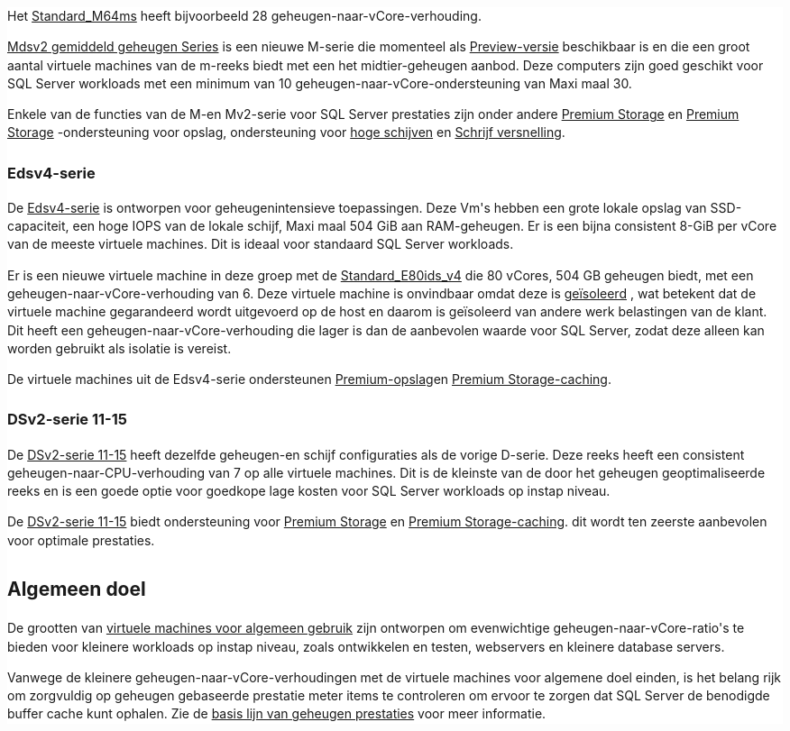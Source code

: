 Het [Standard_M64ms](../../../virtual-machines/m-series.md) heeft bijvoorbeeld 28 geheugen-naar-vCore-verhouding.

[Mdsv2 gemiddeld geheugen Series](../../..//virtual-machines/msv2-mdsv2-series.md) is een nieuwe M-serie die momenteel als [Preview-versie](https://aka.ms/Mv2MedMemoryPreview) beschikbaar is en die een groot aantal virtuele machines van de m-reeks biedt met een het midtier-geheugen aanbod. Deze computers zijn goed geschikt voor SQL Server workloads met een minimum van 10 geheugen-naar-vCore-ondersteuning van Maxi maal 30.

Enkele van de functies van de M-en Mv2-serie voor SQL Server prestaties zijn onder andere [Premium Storage](../../../virtual-machines/premium-storage-performance.md) en [Premium Storage](../../../virtual-machines/premium-storage-performance.md#disk-caching) -ondersteuning voor opslag, ondersteuning voor [hoge schijven](../../../virtual-machines/disks-enable-ultra-ssd.md) en [Schrijf versnelling](../../../virtual-machines/how-to-enable-write-accelerator.md).

### <a name="edsv4-series"></a>Edsv4-serie

De [Edsv4-serie](../../../virtual-machines/edv4-edsv4-series.md) is ontworpen voor geheugenintensieve toepassingen. Deze Vm's hebben een grote lokale opslag van SSD-capaciteit, een hoge IOPS van de lokale schijf, Maxi maal 504 GiB aan RAM-geheugen. Er is een bijna consistent 8-GiB per vCore van de meeste virtuele machines. Dit is ideaal voor standaard SQL Server workloads. 

Er is een nieuwe virtuele machine in deze groep met de [Standard_E80ids_v4](../../../virtual-machines/edv4-edsv4-series.md) die 80 vCores, 504 GB geheugen biedt, met een geheugen-naar-vCore-verhouding van 6. Deze virtuele machine is onvindbaar omdat deze is [geïsoleerd](../../../virtual-machines/isolation.md) , wat betekent dat de virtuele machine gegarandeerd wordt uitgevoerd op de host en daarom is geïsoleerd van andere werk belastingen van de klant. Dit heeft een geheugen-naar-vCore-verhouding die lager is dan de aanbevolen waarde voor SQL Server, zodat deze alleen kan worden gebruikt als isolatie is vereist.

De virtuele machines uit de Edsv4-serie ondersteunen [Premium-opslag](../../../virtual-machines/premium-storage-performance.md)en [Premium Storage-caching](../../../virtual-machines/premium-storage-performance.md#disk-caching).

### <a name="dsv2-series-11-15"></a>DSv2-serie 11-15

De [DSv2-serie 11-15](../../../virtual-machines/dv2-dsv2-series-memory.md#dsv2-series-11-15) heeft dezelfde geheugen-en schijf configuraties als de vorige D-serie. Deze reeks heeft een consistent geheugen-naar-CPU-verhouding van 7 op alle virtuele machines. Dit is de kleinste van de door het geheugen geoptimaliseerde reeks en is een goede optie voor goedkope lage kosten voor SQL Server workloads op instap niveau.

De [DSv2-serie 11-15](../../../virtual-machines/dv2-dsv2-series-memory.md#dsv2-series-11-15) biedt ondersteuning voor [Premium Storage](../../../virtual-machines/premium-storage-performance.md) en [Premium Storage-caching](../../../virtual-machines/premium-storage-performance.md#disk-caching). dit wordt ten zeerste aanbevolen voor optimale prestaties.

## <a name="general-purpose"></a>Algemeen doel

De grootten van [virtuele machines voor algemeen gebruik](../../../virtual-machines/sizes-general.md) zijn ontworpen om evenwichtige geheugen-naar-vCore-ratio's te bieden voor kleinere workloads op instap niveau, zoals ontwikkelen en testen, webservers en kleinere database servers. 

Vanwege de kleinere geheugen-naar-vCore-verhoudingen met de virtuele machines voor algemene doel einden, is het belang rijk om zorgvuldig op geheugen gebaseerde prestatie meter items te controleren om ervoor te zorgen dat SQL Server de benodigde buffer cache kunt ophalen. Zie de [basis lijn van geheugen prestaties](performance-guidelines-best-practices-collect-baseline.md#memory) voor meer informatie. 
